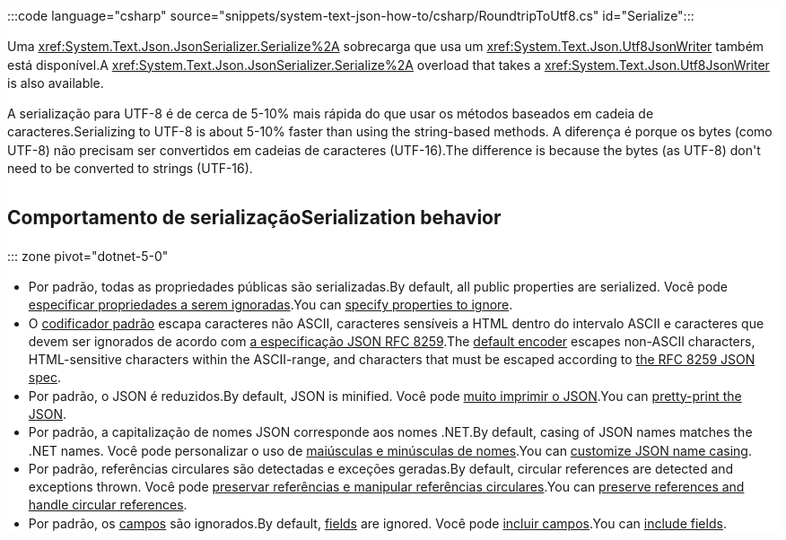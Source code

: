 :::code language="csharp" source="snippets/system-text-json-how-to/csharp/RoundtripToUtf8.cs" id="Serialize":::

<span data-ttu-id="5c54f-135">Uma <xref:System.Text.Json.JsonSerializer.Serialize%2A> sobrecarga que usa um <xref:System.Text.Json.Utf8JsonWriter> também está disponível.</span><span class="sxs-lookup"><span data-stu-id="5c54f-135">A <xref:System.Text.Json.JsonSerializer.Serialize%2A> overload that takes a <xref:System.Text.Json.Utf8JsonWriter> is also available.</span></span>

<span data-ttu-id="5c54f-136">A serialização para UTF-8 é de cerca de 5-10% mais rápida do que usar os métodos baseados em cadeia de caracteres.</span><span class="sxs-lookup"><span data-stu-id="5c54f-136">Serializing to UTF-8 is about 5-10% faster than using the string-based methods.</span></span> <span data-ttu-id="5c54f-137">A diferença é porque os bytes (como UTF-8) não precisam ser convertidos em cadeias de caracteres (UTF-16).</span><span class="sxs-lookup"><span data-stu-id="5c54f-137">The difference is because the bytes (as UTF-8) don't need to be converted to strings (UTF-16).</span></span>

## <a name="serialization-behavior"></a><span data-ttu-id="5c54f-138">Comportamento de serialização</span><span class="sxs-lookup"><span data-stu-id="5c54f-138">Serialization behavior</span></span>

::: zone pivot="dotnet-5-0"

* <span data-ttu-id="5c54f-139">Por padrão, todas as propriedades públicas são serializadas.</span><span class="sxs-lookup"><span data-stu-id="5c54f-139">By default, all public properties are serialized.</span></span> <span data-ttu-id="5c54f-140">Você pode [especificar propriedades a serem ignoradas](system-text-json-ignore-properties.md).</span><span class="sxs-lookup"><span data-stu-id="5c54f-140">You can [specify properties to ignore](system-text-json-ignore-properties.md).</span></span>
* <span data-ttu-id="5c54f-141">O [codificador padrão](xref:System.Text.Encodings.Web.JavaScriptEncoder.Default) escapa caracteres não ASCII, caracteres sensíveis a HTML dentro do intervalo ASCII e caracteres que devem ser ignorados de acordo com [a especificação JSON RFC 8259](https://tools.ietf.org/html/rfc8259#section-7).</span><span class="sxs-lookup"><span data-stu-id="5c54f-141">The [default encoder](xref:System.Text.Encodings.Web.JavaScriptEncoder.Default) escapes non-ASCII characters, HTML-sensitive characters within the ASCII-range, and characters that must be escaped according to [the RFC 8259 JSON spec](https://tools.ietf.org/html/rfc8259#section-7).</span></span>
* <span data-ttu-id="5c54f-142">Por padrão, o JSON é reduzidos.</span><span class="sxs-lookup"><span data-stu-id="5c54f-142">By default, JSON is minified.</span></span> <span data-ttu-id="5c54f-143">Você pode [muito imprimir o JSON](#serialize-to-formatted-json).</span><span class="sxs-lookup"><span data-stu-id="5c54f-143">You can [pretty-print the JSON](#serialize-to-formatted-json).</span></span>
* <span data-ttu-id="5c54f-144">Por padrão, a capitalização de nomes JSON corresponde aos nomes .NET.</span><span class="sxs-lookup"><span data-stu-id="5c54f-144">By default, casing of JSON names matches the .NET names.</span></span> <span data-ttu-id="5c54f-145">Você pode personalizar o uso de [maiúsculas e minúsculas de nomes](system-text-json-customize-properties.md).</span><span class="sxs-lookup"><span data-stu-id="5c54f-145">You can [customize JSON name casing](system-text-json-customize-properties.md).</span></span>
* <span data-ttu-id="5c54f-146">Por padrão, referências circulares são detectadas e exceções geradas.</span><span class="sxs-lookup"><span data-stu-id="5c54f-146">By default, circular references are detected and exceptions thrown.</span></span> <span data-ttu-id="5c54f-147">Você pode [preservar referências e manipular referências circulares](system-text-json-preserve-references.md).</span><span class="sxs-lookup"><span data-stu-id="5c54f-147">You can [preserve references and handle circular references](system-text-json-preserve-references.md).</span></span>
* <span data-ttu-id="5c54f-148">Por padrão, os [campos](../../csharp/programming-guide/classes-and-structs/fields.md) são ignorados.</span><span class="sxs-lookup"><span data-stu-id="5c54f-148">By default, [fields](../../csharp/programming-guide/classes-and-structs/fields.md) are ignored.</span></span> <span data-ttu-id="5c54f-149">Você pode [incluir campos](#include-fields).</span><span class="sxs-lookup"><span data-stu-id="5c54f-149">You can [include fields](#include-fields).</span></span>
